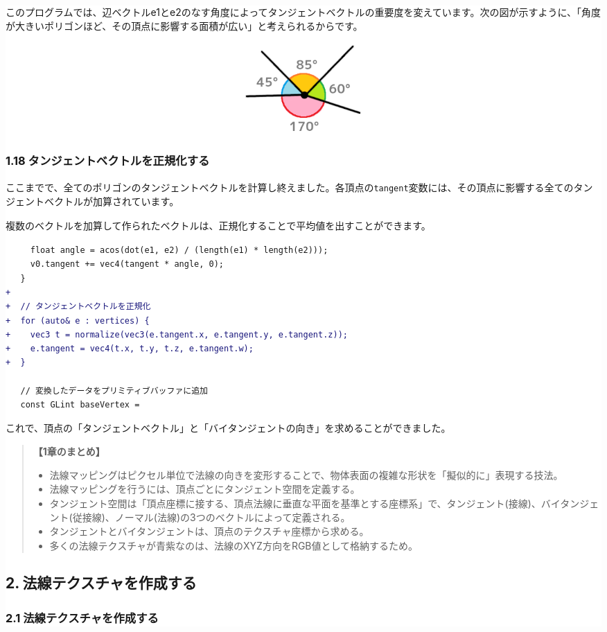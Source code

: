 このプログラムでは、辺ベクトルe1とe2のなす角度によってタンジェントベクトルの重要度を変えています。次の図が示すように、「角度が大きいポリゴンほど、その頂点に影響する面積が広い」と考えられるからです。

<p align="center">
<img src="images/14_tangent_calculation_3.png" width="20%" />
</p>

### 1.18 タンジェントベクトルを正規化する

ここまでで、全てのポリゴンのタンジェントベクトルを計算し終えました。各頂点の`tangent`変数には、その頂点に影響する全てのタンジェントベクトルが加算されています。

複数のベクトルを加算して作られたベクトルは、正規化することで平均値を出すことができます。

```diff
     float angle = acos(dot(e1, e2) / (length(e1) * length(e2)));
     v0.tangent += vec4(tangent * angle, 0);
   }
+
+  // タンジェントベクトルを正規化
+  for (auto& e : vertices) {
+    vec3 t = normalize(vec3(e.tangent.x, e.tangent.y, e.tangent.z));
+    e.tangent = vec4(t.x, t.y, t.z, e.tangent.w);
+  }

   // 変換したデータをプリミティブバッファに追加
   const GLint baseVertex = 
```

これで、頂点の「タンジェントベクトル」と「バイタンジェントの向き」を求めることができました。

>**【1章のまとめ】**
>
>* 法線マッピングはピクセル単位で法線の向きを変形することで、物体表面の複雑な形状を「擬似的に」表現する技法。
>* 法線マッピングを行うには、頂点ごとにタンジェント空間を定義する。
>* タンジェント空間は「頂点座標に接する、頂点法線に垂直な平面を基準とする座標系」で、タンジェント(接線)、バイタンジェント(従接線)、ノーマル(法線)の3つのベクトルによって定義される。
>* タンジェントとバイタンジェントは、頂点のテクスチャ座標から求める。
>* 多くの法線テクスチャが青紫なのは、法線のXYZ方向をRGB値として格納するため。

<div style="page-break-after: always"></div>

## 2. 法線テクスチャを作成する

### 2.1 法線テクスチャを作成する
